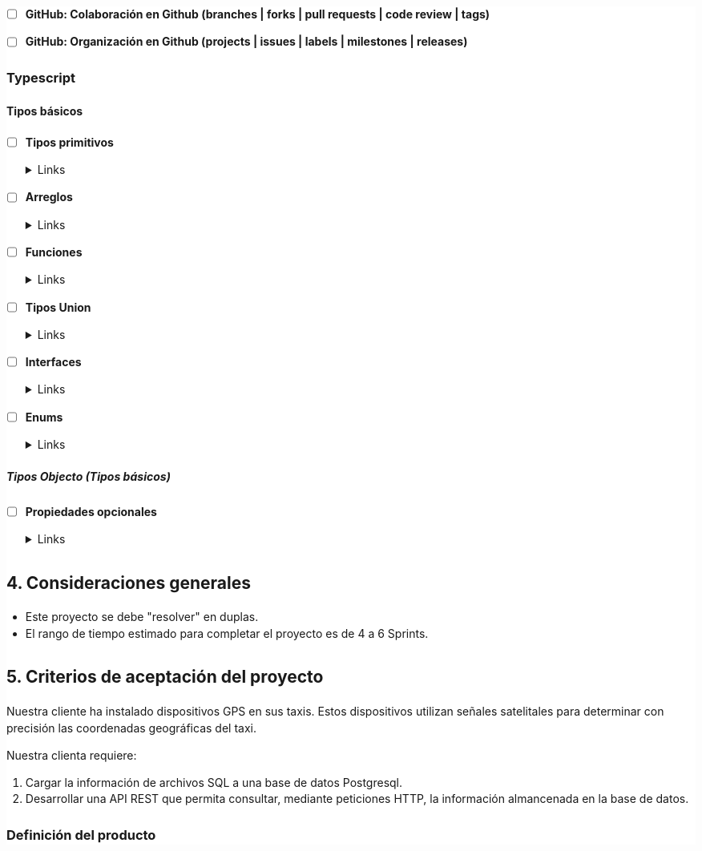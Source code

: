 - [ ] **GitHub: Colaboración en Github (branches | forks | pull requests | code review | tags)**

- [ ] **GitHub: Organización en Github (projects | issues | labels | milestones | releases)**

### Typescript

#### Tipos básicos

- [ ] **Tipos primitivos**

  <details><summary>Links</summary></details>

- [ ] **Arreglos**

  <details><summary>Links</summary></details>

- [ ] **Funciones**

  <details><summary>Links</summary></details>

- [ ] **Tipos Union**

  <details><summary>Links</summary></details>

- [ ] **Interfaces**

  <details><summary>Links</summary></details>

- [ ] **Enums**

  <details><summary>Links</summary></details>

##### Tipos Objecto _(Tipos básicos)_

- [ ] **Propiedades opcionales**

  <details><summary>Links</summary></details>

## 4. Consideraciones generales

* Este proyecto se debe "resolver" en duplas.
* El rango de tiempo estimado para completar el proyecto es de 4 a 6 Sprints.

## 5. Criterios de aceptación del proyecto

Nuestra cliente ha instalado dispositivos GPS en sus taxis.
Estos dispositivos utilizan señales satelitales para determinar
con precisión las coordenadas geográficas del taxi.

Nuestra clienta requiere:

1. Cargar la información de archivos SQL a una
base de datos Postgresql.
2. Desarrollar una API REST que permita consultar, mediante
peticiones HTTP, la información almancenada en la base de datos.

### Definición del producto
